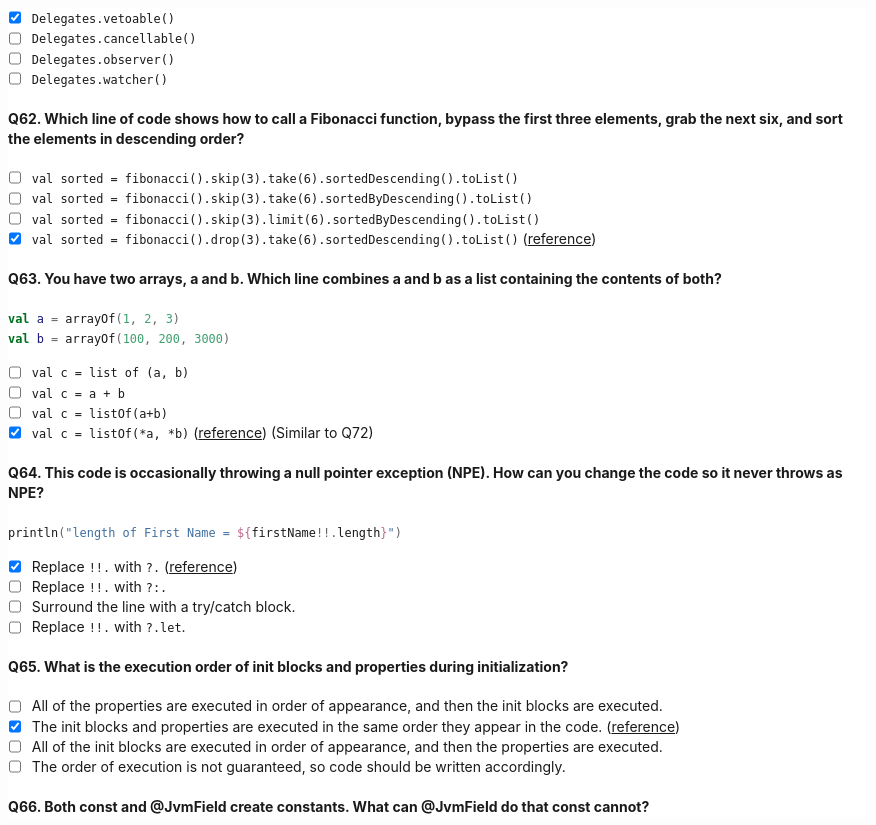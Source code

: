- [x] `Delegates.vetoable()`
- [ ] `Delegates.cancellable()`
- [ ] `Delegates.observer()`
- [ ] `Delegates.watcher()`

#### Q62. Which line of code shows how to call a Fibonacci function, bypass the first three elements, grab the next six, and sort the elements in descending order?

- [ ] `val sorted = fibonacci().skip(3).take(6).sortedDescending().toList()`
- [ ] `val sorted = fibonacci().skip(3).take(6).sortedByDescending().toList()`
- [ ] `val sorted = fibonacci().skip(3).limit(6).sortedByDescending().toList()`
- [x] `val sorted = fibonacci().drop(3).take(6).sortedDescending().toList()` ([reference](https://kotlinlang.org/docs/collection-parts.html#take-and-drop))

#### Q63. You have two arrays, a and b. Which line combines a and b as a list containing the contents of both?

```kotlin
val a = arrayOf(1, 2, 3)
val b = arrayOf(100, 200, 3000)
```

- [ ] `val c = list of (a, b)`
- [ ] `val c = a + b` 
- [ ] `val c = listOf(a+b)`
- [x] `val c = listOf(*a, *b)` ([reference](https://www.techiedelight.com/join-two-lists-kotlin/)) (Similar to Q72)

#### Q64. This code is occasionally throwing a null pointer exception (NPE). How can you change the code so it never throws as NPE?

```kotlin
println("length of First Name = ${firstName!!.length}")
```

- [x] Replace `!!.` with `?.` ([reference](https://kotlinlang.org/docs/null-safety.html#nullable-types-and-non-null-types))
- [ ] Replace `!!.` with `?:.`
- [ ] Surround the line with a try/catch block.
- [ ] Replace `!!.` with `?.let`.

#### Q65. What is the execution order of init blocks and properties during initialization?

- [ ] All of the properties are executed in order of appearance, and then the init blocks are executed.
- [x] The init blocks and properties are executed in the same order they appear in the code. ([reference](https://kotlinlang.org/docs/classes.html#constructors))
- [ ] All of the init blocks are executed in order of appearance, and then the properties are executed.
- [ ] The order of execution is not guaranteed, so code should be written accordingly.

#### Q66. Both const and @JvmField create constants. What can @JvmField do that const cannot?
